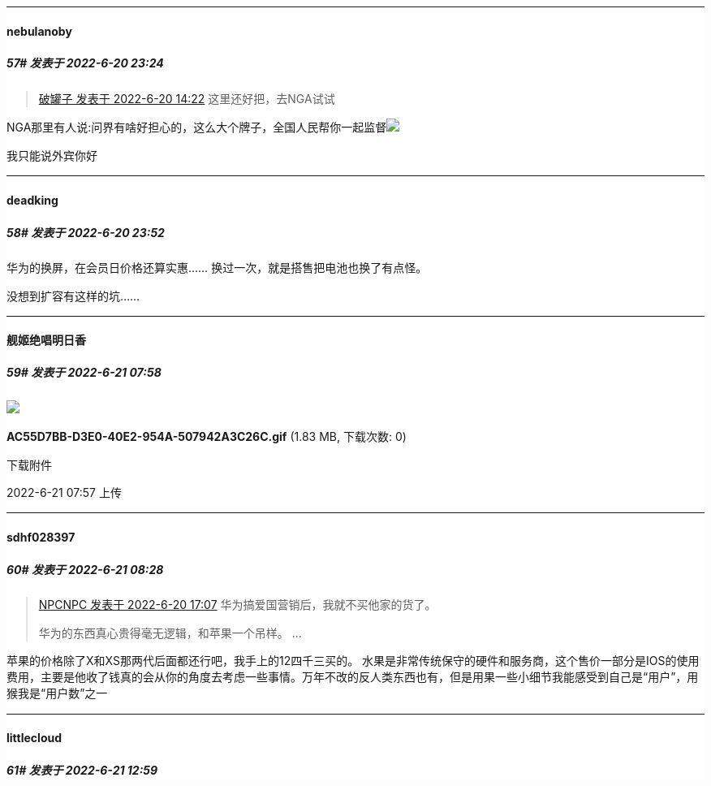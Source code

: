 *****

####  nebulanoby  
##### 57#       发表于 2022-6-20 23:24

<blockquote><a href="httphttps://bbs.saraba1st.com/2b/forum.php?mod=redirect&amp;goto=findpost&amp;pid=56339760&amp;ptid=2076729" target="_blank">破罐子 发表于 2022-6-20 14:22</a>
这里还好把，去NGA试试</blockquote>
NGA那里有人说:问界有啥好担心的，这么大个牌子，全国人民帮你一起监督<img src="https://static.saraba1st.com/image/smiley/face2017/067.png" referrerpolicy="no-referrer">

我只能说外宾你好

*****

####  deadking  
##### 58#       发表于 2022-6-20 23:52

华为的换屏，在会员日价格还算实惠…… 换过一次，就是搭售把电池也换了有点怪。

没想到扩容有这样的坑……

*****

####  舰姬绝唱明日香  
##### 59#       发表于 2022-6-21 07:58

<img src="https://img.saraba1st.com/forum/202206/21/075757gedkd5ixsddrppfs.gif" referrerpolicy="no-referrer">

<strong>AC55D7BB-D3E0-40E2-954A-507942A3C26C.gif</strong> (1.83 MB, 下载次数: 0)

下载附件

2022-6-21 07:57 上传

*****

####  sdhf028397  
##### 60#       发表于 2022-6-21 08:28

<blockquote><a href="httphttps://bbs.saraba1st.com/2b/forum.php?mod=redirect&amp;goto=findpost&amp;pid=56341684&amp;ptid=2076729" target="_blank">NPCNPC 发表于 2022-6-20 17:07</a>
华为搞爱国营销后，我就不买他家的货了。

华为的东西真心贵得毫无逻辑，和苹果一个吊样。 ...</blockquote>
苹果的价格除了X和XS那两代后面都还行吧，我手上的12四千三买的。
水果是非常传统保守的硬件和服务商，这个售价一部分是IOS的使用费用，主要是他收了钱真的会从你的角度去考虑一些事情。万年不改的反人类东西也有，但是用果一些小细节我能感受到自己是“用户”，用猴我是“用户数”之一



*****

####  littlecloud  
##### 61#       发表于 2022-6-21 12:59
